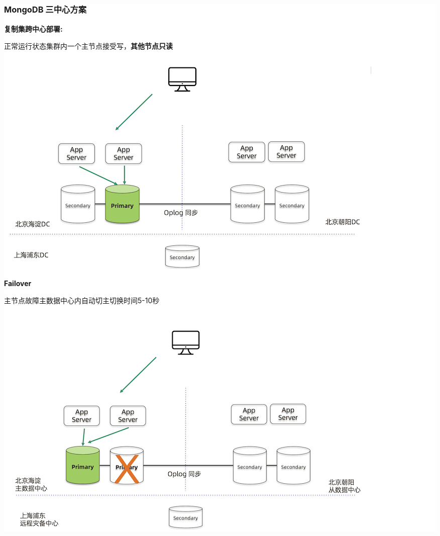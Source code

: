 ### **MongoDB 三中心方案**

**复制集跨中心部署:**

正常运行状态集群内一个主节点接受写，**其他节点只读**

![Alt Image Text](../images/mon2_14_5.png "Body image")

**Failover**

主节点故障主数据中心内自动切主切换时间5-10秒

![Alt Image Text](../images/mon2_14_6.png "Body image")
